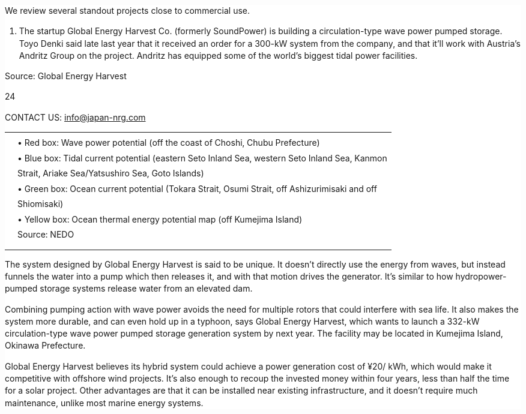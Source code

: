 We review several standout projects close to commercial use.


1. The startup Global Energy Harvest Co. (formerly SoundPower) is building a
circulation-type wave power pumped storage. Toyo Denki said late last year that it
received an order for a 300-kW system from the company, and that it’ll work with
Austria’s Andritz Group on the project. Andritz has equipped some of the world’s
biggest tidal power facilities.











Source: Global Energy Harvest


24


CONTACT  US: info@japan-nrg.com

|  |  |
| --- | --- |
|  |  |
|  | • Red box: Wave power potential (off the coast of Choshi, Chubu Prefecture) |
|  | • Blue box: Tidal current potential (eastern Seto Inland Sea, western Seto Inland Sea, Kanmon |
|  | Strait, Ariake Sea/Yatsushiro Sea, Goto Islands) |
|  | • Green box: Ocean current potential (Tokara Strait, Osumi Strait, off Ashizurimisaki and off |
|  | Shiomisaki) |
|  | • Yellow box: Ocean thermal energy potential map (off Kumejima Island) |
|  | Source: NEDO |
|  |  |
|  |  |

The system designed by Global Energy Harvest is said to be unique. It doesn’t directly
use the energy from waves, but instead funnels the water into a pump which then
releases it, and with that motion drives the generator. It’s similar to how hydropower-
pumped storage systems release water from an elevated dam.

Combining pumping action with wave power avoids the need for multiple rotors that
could interfere with sea life. It also makes the system more durable, and can even hold
up in a typhoon, says Global Energy Harvest, which wants to launch a 332-kW
circulation-type wave power pumped storage generation system by next year. The
facility may be located in Kumejima Island, Okinawa Prefecture.

Global Energy Harvest believes its hybrid system could achieve a power generation
cost of ¥20/ kWh, which would make it competitive with offshore wind projects. It’s
also enough to recoup the invested money within four years, less than half the time
for a solar project. Other advantages are that it can be installed near existing
infrastructure, and it doesn’t require much maintenance, unlike most marine energy
systems.
